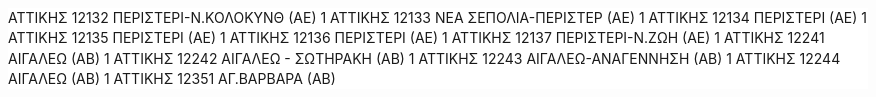 <tr>
<td style="font-weight: 400;" width="190">ΑΤΤΙΚΗΣ</td>
<td style="font-weight: 400;" width="120">12132</td>
<td style="font-weight: 400;" width="216">ΠΕΡΙΣΤΕΡΙ-Ν.ΚΟΛΟΚΥΝΘ (ΑΕ)</td>
<td style="font-weight: 400;" width="120">1</td>
</tr>
<tr>
<td style="font-weight: 400;" width="190">ΑΤΤΙΚΗΣ</td>
<td style="font-weight: 400;" width="120">12133</td>
<td style="font-weight: 400;" width="216">ΝΕΑ ΣΕΠΟΛΙΑ-ΠΕΡΙΣΤΕΡ (ΑΕ)</td>
<td style="font-weight: 400;" width="120">1</td>
</tr>
<tr>
<td style="font-weight: 400;" width="190">ΑΤΤΙΚΗΣ</td>
<td style="font-weight: 400;" width="120">12134</td>
<td style="font-weight: 400;" width="216">ΠΕΡΙΣΤΕΡΙ (ΑΕ)</td>
<td style="font-weight: 400;" width="120">1</td>
</tr>
<tr>
<td style="font-weight: 400;" width="190">ΑΤΤΙΚΗΣ</td>
<td style="font-weight: 400;" width="120">12135</td>
<td style="font-weight: 400;" width="216">ΠΕΡΙΣΤΕΡΙ (ΑΕ)</td>
<td style="font-weight: 400;" width="120">1</td>
</tr>
<tr>
<td style="font-weight: 400;" width="190">ΑΤΤΙΚΗΣ</td>
<td style="font-weight: 400;" width="120">12136</td>
<td style="font-weight: 400;" width="216">ΠΕΡΙΣΤΕΡΙ (ΑΕ)</td>
<td style="font-weight: 400;" width="120">1</td>
</tr>
<tr>
<td style="font-weight: 400;" width="190">ΑΤΤΙΚΗΣ</td>
<td style="font-weight: 400;" width="120">12137</td>
<td style="font-weight: 400;" width="216">ΠΕΡΙΣΤΕΡΙ-Ν.ΖΩΗ (ΑΕ)</td>
<td style="font-weight: 400;" width="120">1</td>
</tr>
<tr>
<td style="font-weight: 400;" width="190">ΑΤΤΙΚΗΣ</td>
<td style="font-weight: 400;" width="120">12241</td>
<td style="font-weight: 400;" width="216">ΑΙΓΑΛΕΩ (ΑΒ)</td>
<td style="font-weight: 400;" width="120">1</td>
</tr>
<tr>
<td style="font-weight: 400;" width="190">ΑΤΤΙΚΗΣ</td>
<td style="font-weight: 400;" width="120">12242</td>
<td style="font-weight: 400;" width="216">ΑΙΓΑΛΕΩ - ΣΩΤΗΡΑΚΗ (ΑΒ)</td>
<td style="font-weight: 400;" width="120">1</td>
</tr>
<tr>
<td style="font-weight: 400;" width="190">ΑΤΤΙΚΗΣ</td>
<td style="font-weight: 400;" width="120">12243</td>
<td style="font-weight: 400;" width="216">ΑΙΓΑΛΕΩ-ΑΝΑΓΕΝΝΗΣΗ (ΑΒ)</td>
<td style="font-weight: 400;" width="120">1</td>
</tr>
<tr>
<td style="font-weight: 400;" width="190">ΑΤΤΙΚΗΣ</td>
<td style="font-weight: 400;" width="120">12244</td>
<td style="font-weight: 400;" width="216">ΑΙΓΑΛΕΩ (ΑΒ)</td>
<td style="font-weight: 400;" width="120">1</td>
</tr>
<tr>
<td style="font-weight: 400;" width="190">ΑΤΤΙΚΗΣ</td>
<td style="font-weight: 400;" width="120">12351</td>
<td style="font-weight: 400;" width="216">ΑΓ.ΒΑΡΒΑΡΑ (ΑΒ)</td>